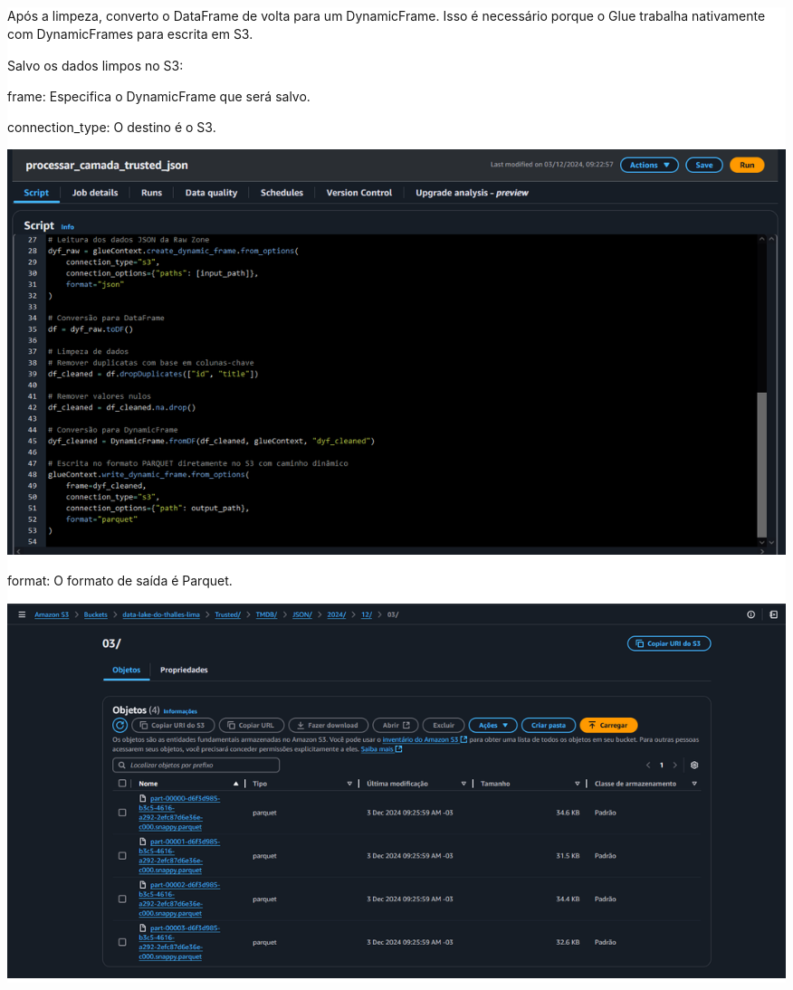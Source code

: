 Após a limpeza, converto o DataFrame de volta para um DynamicFrame. Isso é necessário porque o Glue trabalha nativamente com DynamicFrames para escrita em S3.

Salvo os dados limpos no S3:

frame: Especifica o DynamicFrame que será salvo.

connection_type: O destino é o S3.

![alt text](../evidencias/Img_Desafio/image-15.png)

format: O formato de saída é Parquet.

![alt text](../evidencias/Img_Desafio/image-12.png)
